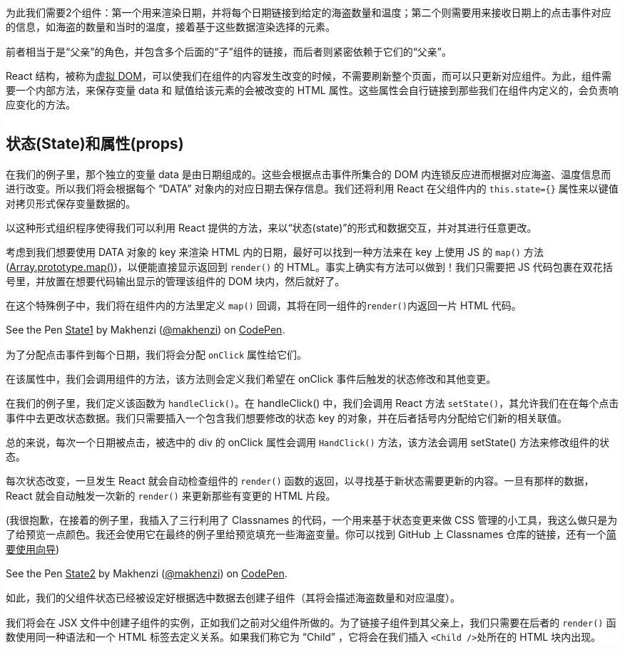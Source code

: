 为此我们需要2个组件：第一个用来渲染日期，并将每个日期链接到给定的海盗数量和温度；第二个则需要用来接收日期上的点击事件对应的信息，如海盗的数量和当时的温度，接着基于这些数据渲染选择的元素。

前者相当于是“父亲”的角色，并包含多个后面的“子”组件的链接，而后者则紧密依赖于它们的“父亲”。

React 结构，被称为[虚拟 DOM](https://facebook.github.io/react/docs/working-with-the-browser.html)，可以使我们在组件的内容发生改变的时候，不需要刷新整个页面，而可以只更新对应组件。为此，组件需要一个内部方法，来保存变量 data 和 赋值给该元素的会被改变的 HTML 属性。这些属性会自行链接到那些我们在组件内定义的，会负责响应变化的方法。

## 状态(State)和属性(props)

在我们的例子里，那个独立的变量 data 是由日期组成的。这些会根据点击事件所集合的 DOM 内连锁反应进而根据对应海盗、温度信息而进行改变。所以我们将会根据每个 “DATA” 对象内的对应日期去保存信息。我们还将利用 React 在父组件内的 `this.state={}` 属性来以键值对拷贝形式保存变量数据的。

以这种形式组织程序使得我们可以利用 React 提供的方法，来以“状态(state)”的形式和数据交互，并对其进行任意更改。

考虑到我们想要使用 DATA 对象的 key 来渲染 HTML 内的日期，最好可以找到一种方法来在 key 上使用 JS 的 `map()` 方法([Array.prototype.map()](https://developer.mozilla.org/en-US/docs/Web/JavaScript/Reference/Global_Objects/Array/map))，以便能直接显示返回到 `render()` 的 HTML。事实上确实有方法可以做到！我们只需要把 JS 代码包裹在双花括号里，并放置在想要代码输出显示的管理该组件的 DOM 块内，然后就好了。

在这个特殊例子中，我们将在组件内的方法里定义 `map()` 回调，其将在同一组件的`render()`内返回一片 HTML 代码。

<iframe height="266" scrolling="no" src="//codepen.io/makhenzi/embed/XXdmvL/?height=266&amp;theme-id=0&amp;default-tab=js,result&amp;embed-version=2" frameborder="no" allowtransparency="true" allowfullscreen="true" style="width: 100%;">See the Pen &lt;a href="http://codepen.io/makhenzi/pen/XXdmvL/"&gt;Start&lt;/a&gt; by Makhenzi (&lt;a href="http://codepen.io/makhenzi"&gt;@makhenzi&lt;/a&gt;) on &lt;a href="http://codepen.io"&gt;CodePen&lt;/a&gt;.</iframe>

See the Pen [State1](http://codepen.io/makhenzi/pen/qbZbxR/) by Makhenzi ([@makhenzi](http://codepen.io/makhenzi)) on [CodePen](http://codepen.io).

为了分配点击事件到每个日期，我们将会分配 `onClick` 属性给它们。

在该属性中，我们会调用组件的方法，该方法则会定义我们希望在 onClick 事件后触发的状态修改和其他变更。

在我们的例子里，我们定义该函数为 `handleClick()`。在 handleClick() 中，我们会调用 React 方法 `setState()`，其允许我们在在每个点击事件中去更改状态数据。我们只需要插入一个包含我们想要修改的状态 key 的对象，并在后者括号内分配给它们新的相关联值。

总的来说，每次一个日期被点击，被选中的 div 的 onClick 属性会调用 `HandClick()` 方法，该方法会调用 setState() 方法来修改组件的状态。

每次状态改变，一旦发生 React 就会自动检查组件的 `render()` 函数的返回，以寻找基于新状态需要更新的内容。一旦有那样的数据， React 就会自动触发一次新的 `render()` 来更新那些有变更的 HTML 片段。

(我很抱歉，在接着的例子里，我插入了三行利用了 Classnames 的代码，一个用来基于状态变更来做 CSS 管理的小工具，我这么做只是为了给预览一点颜色。我还会使用它在最终的例子里给预览填充一些海盗变量。你可以找到 GitHub 上 Classnames 仓库的链接，还有一个[简要使用向导](https://github.com/JedWatson/classnames))

<iframe height="266" scrolling="no" src="//codepen.io/makhenzi/embed/EPKwRo/?height=266&amp;theme-id=0&amp;default-tab=js,result&amp;embed-version=2" frameborder="no" allowtransparency="true" allowfullscreen="true" style="width: 100%;">See the Pen &lt;a href="http://codepen.io/makhenzi/pen/EPKwRo/"&gt;State2&lt;/a&gt; by Makhenzi (&lt;a href="http://codepen.io/makhenzi"&gt;@makhenzi&lt;/a&gt;) on &lt;a href="http://codepen.io"&gt;CodePen&lt;/a&gt;.</iframe>

See the Pen [State2](http://codepen.io/makhenzi/pen/EPKwRo/) by Makhenzi ([@makhenzi](http://codepen.io/makhenzi)) on [CodePen](http://codepen.io).

如此，我们的父组件状态已经被设定好根据选中数据去创建子组件（其将会描述海盗数量和对应温度）。

我们将会在 JSX 文件中创建子组件的实例，正如我们之前对父组件所做的。为了链接子组件到其父亲上，我们只需要在后者的 `render()` 函数使用同一种语法和一个 HTML 标签去定义关系。如果我们称它为 “Child” ，它将会在我们插入 `<Child />`处所在的 HTML 块内出现。
